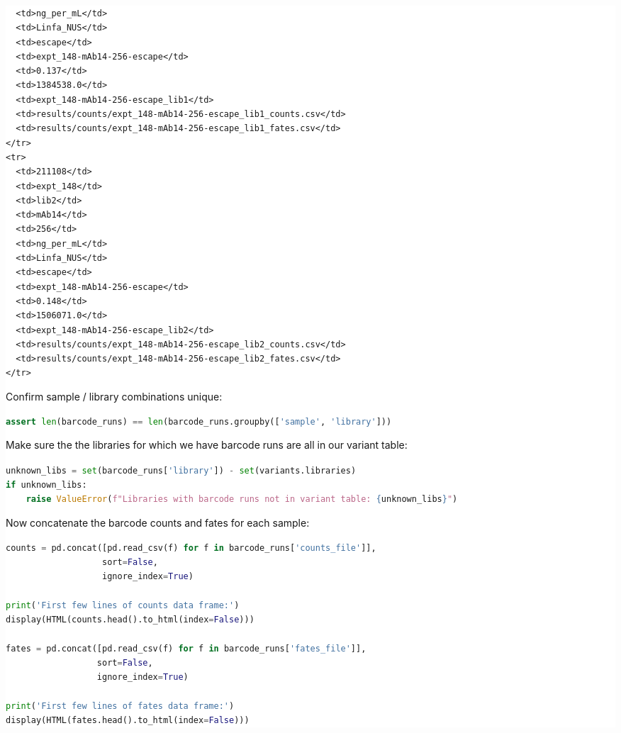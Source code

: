       <td>ng_per_mL</td>
      <td>Linfa_NUS</td>
      <td>escape</td>
      <td>expt_148-mAb14-256-escape</td>
      <td>0.137</td>
      <td>1384538.0</td>
      <td>expt_148-mAb14-256-escape_lib1</td>
      <td>results/counts/expt_148-mAb14-256-escape_lib1_counts.csv</td>
      <td>results/counts/expt_148-mAb14-256-escape_lib1_fates.csv</td>
    </tr>
    <tr>
      <td>211108</td>
      <td>expt_148</td>
      <td>lib2</td>
      <td>mAb14</td>
      <td>256</td>
      <td>ng_per_mL</td>
      <td>Linfa_NUS</td>
      <td>escape</td>
      <td>expt_148-mAb14-256-escape</td>
      <td>0.148</td>
      <td>1506071.0</td>
      <td>expt_148-mAb14-256-escape_lib2</td>
      <td>results/counts/expt_148-mAb14-256-escape_lib2_counts.csv</td>
      <td>results/counts/expt_148-mAb14-256-escape_lib2_fates.csv</td>
    </tr>
  </tbody>
</table>


Confirm sample / library combinations unique:


```python
assert len(barcode_runs) == len(barcode_runs.groupby(['sample', 'library']))
```

Make sure the the libraries for which we have barcode runs are all in our variant table:


```python
unknown_libs = set(barcode_runs['library']) - set(variants.libraries)
if unknown_libs:
    raise ValueError(f"Libraries with barcode runs not in variant table: {unknown_libs}")
```

Now concatenate the barcode counts and fates for each sample:


```python
counts = pd.concat([pd.read_csv(f) for f in barcode_runs['counts_file']],
                   sort=False,
                   ignore_index=True)

print('First few lines of counts data frame:')
display(HTML(counts.head().to_html(index=False)))

fates = pd.concat([pd.read_csv(f) for f in barcode_runs['fates_file']],
                  sort=False,
                  ignore_index=True)

print('First few lines of fates data frame:')
display(HTML(fates.head().to_html(index=False)))
```
